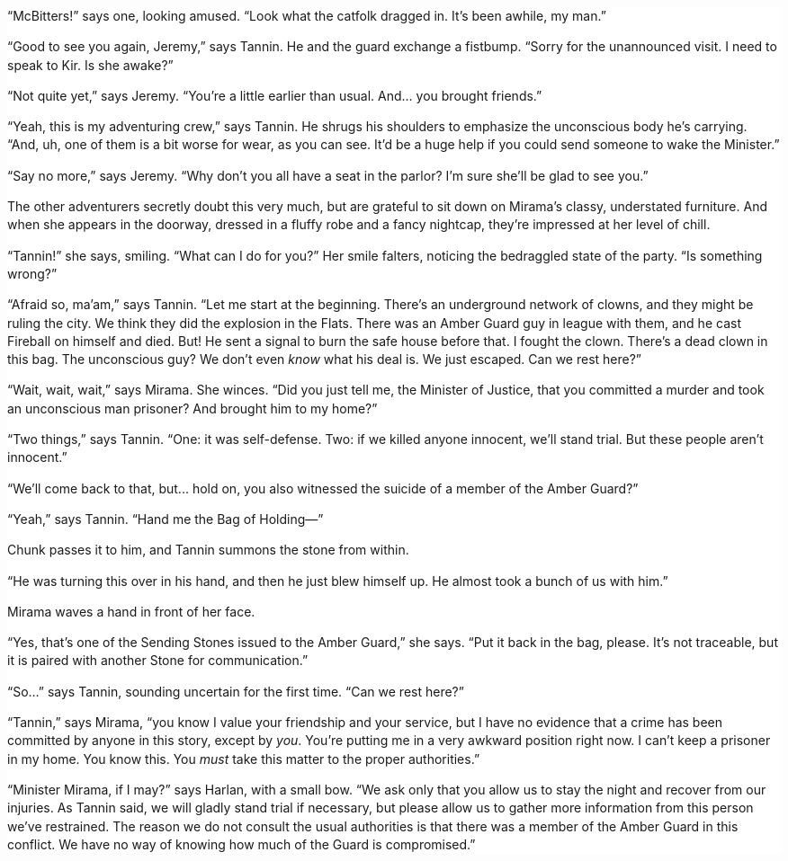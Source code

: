 “McBitters!” says one, looking amused. “Look what the catfolk dragged in. It’s been awhile, my man.”

“Good to see you again, Jeremy,” says Tannin. He and the guard exchange a fistbump.  “Sorry for the unannounced visit. I need to speak to Kir. Is she awake?”

“Not quite yet,” says Jeremy. “You’re a little earlier than usual. And… you brought friends.”

“Yeah, this is my adventuring crew,” says Tannin. He shrugs his shoulders to emphasize the unconscious body he’s carrying. “And, uh, one of them is a bit worse for wear, as you can see. It’d be a huge help if you could send someone to wake the Minister.”

“Say no more,” says Jeremy. “Why don’t you all have a seat in the parlor? I’m sure she’ll be glad to see you.”

The other adventurers secretly doubt this very much, but are grateful to sit down on Mirama’s classy, understated furniture. And when she appears in the doorway, dressed in a fluffy robe and a fancy nightcap, they’re impressed at her level of chill.

“Tannin!” she says, smiling. “What can I do for you?” Her smile falters, noticing the bedraggled state of the party. “Is something wrong?”

“Afraid so, ma’am,” says Tannin. “Let me start at the beginning. There’s an underground network of clowns, and they might be ruling the city. We think they did the explosion in the Flats. There was an Amber Guard guy in league with them, and he cast Fireball on himself and died. But! He sent a signal to burn the safe house before that. I fought the clown. There’s a dead clown in this bag. The unconscious guy? We don’t even *know* what his deal is. We just escaped. Can we rest here?”

“Wait, wait, wait,” says Mirama. She winces. “Did you just tell me, the Minister of Justice, that you committed a murder and took an unconscious man prisoner? And brought him to my home?”

“Two things,” says Tannin. “One: it was self-defense. Two: if we killed anyone innocent, we’ll stand trial. But these people aren’t innocent.”

“We’ll come back to that, but... hold on, you also witnessed the suicide of a member of the Amber Guard?”

“Yeah,” says Tannin. “Hand me the Bag of Holding—”

Chunk passes it to him, and Tannin summons the stone from within. 

“He was turning this over in his hand, and then he just blew himself up. He almost took a bunch of us with him.”

Mirama waves a hand in front of her face.

“Yes, that’s one of the Sending Stones issued to the Amber Guard,” she says. “Put it back in the bag, please. It’s not traceable, but it is paired with another Stone for communication.”

“So…” says Tannin, sounding uncertain for the first time. “Can we rest here?”

“Tannin,” says Mirama, “you know I value your friendship and your service, but I have no evidence that a crime has been committed by anyone in this story, except by *you*. You’re putting me in a very awkward position right now. I can’t keep a prisoner in my home. You know this. You *must* take this matter to the proper authorities.”

“Minister Mirama, if I may?” says Harlan, with a small bow. “We ask only that you allow us to stay the night and recover from our injuries. As Tannin said, we will gladly stand trial if necessary, but please allow us to gather more information from this person we’ve restrained.  The reason we do not consult the usual authorities is that there was a member of the Amber Guard in this conflict. We have no way of knowing how much of the Guard is compromised.”
